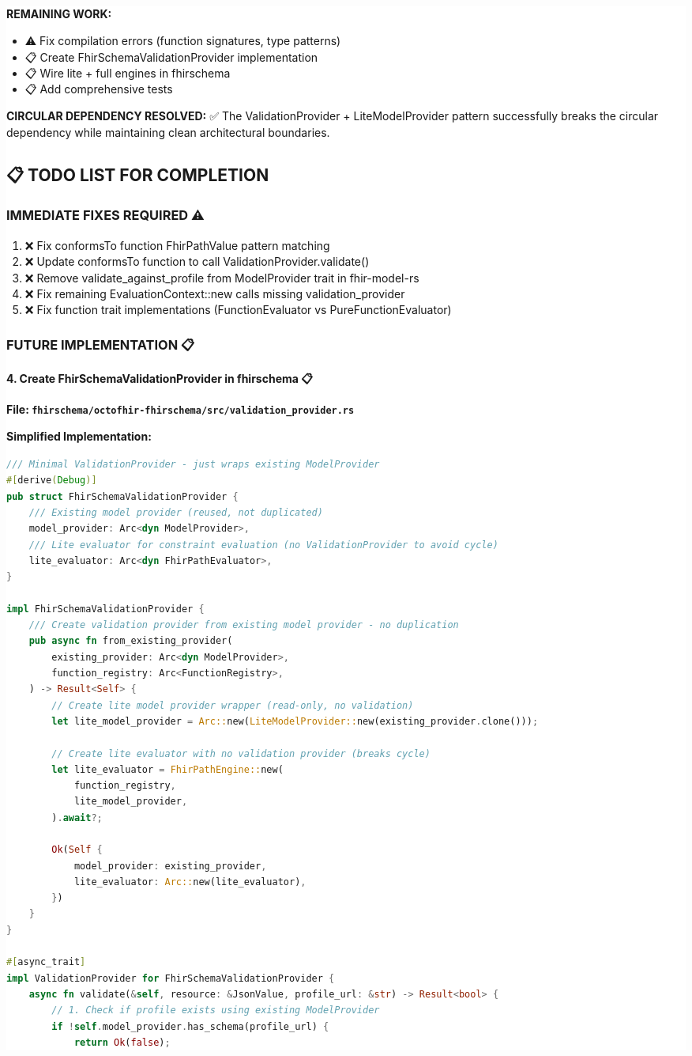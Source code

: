 **REMAINING WORK:**
- ⚠️ Fix compilation errors (function signatures, type patterns)
- 📋 Create FhirSchemaValidationProvider implementation
- 📋 Wire lite + full engines in fhirschema
- 📋 Add comprehensive tests

**CIRCULAR DEPENDENCY RESOLVED:** ✅
The ValidationProvider + LiteModelProvider pattern successfully breaks the circular dependency while maintaining clean architectural boundaries.

## 📋 TODO LIST FOR COMPLETION

### IMMEDIATE FIXES REQUIRED ⚠️
1. ❌ Fix conformsTo function FhirPathValue pattern matching
2. ❌ Update conformsTo function to call ValidationProvider.validate()
3. ❌ Remove validate_against_profile from ModelProvider trait in fhir-model-rs
4. ❌ Fix remaining EvaluationContext::new calls missing validation_provider
5. ❌ Fix function trait implementations (FunctionEvaluator vs PureFunctionEvaluator)

### FUTURE IMPLEMENTATION 📋

#### 4. Create FhirSchemaValidationProvider in fhirschema 📋

**File: `fhirschema/octofhir-fhirschema/src/validation_provider.rs`**

**Simplified Implementation:**
```rust
/// Minimal ValidationProvider - just wraps existing ModelProvider
#[derive(Debug)]
pub struct FhirSchemaValidationProvider {
    /// Existing model provider (reused, not duplicated)
    model_provider: Arc<dyn ModelProvider>,
    /// Lite evaluator for constraint evaluation (no ValidationProvider to avoid cycle)
    lite_evaluator: Arc<dyn FhirPathEvaluator>,
}

impl FhirSchemaValidationProvider {
    /// Create validation provider from existing model provider - no duplication
    pub async fn from_existing_provider(
        existing_provider: Arc<dyn ModelProvider>,
        function_registry: Arc<FunctionRegistry>,
    ) -> Result<Self> {
        // Create lite model provider wrapper (read-only, no validation)
        let lite_model_provider = Arc::new(LiteModelProvider::new(existing_provider.clone()));

        // Create lite evaluator with no validation provider (breaks cycle)
        let lite_evaluator = FhirPathEngine::new(
            function_registry,
            lite_model_provider,
        ).await?;

        Ok(Self {
            model_provider: existing_provider,
            lite_evaluator: Arc::new(lite_evaluator),
        })
    }
}

#[async_trait]
impl ValidationProvider for FhirSchemaValidationProvider {
    async fn validate(&self, resource: &JsonValue, profile_url: &str) -> Result<bool> {
        // 1. Check if profile exists using existing ModelProvider
        if !self.model_provider.has_schema(profile_url) {
            return Ok(false);
```